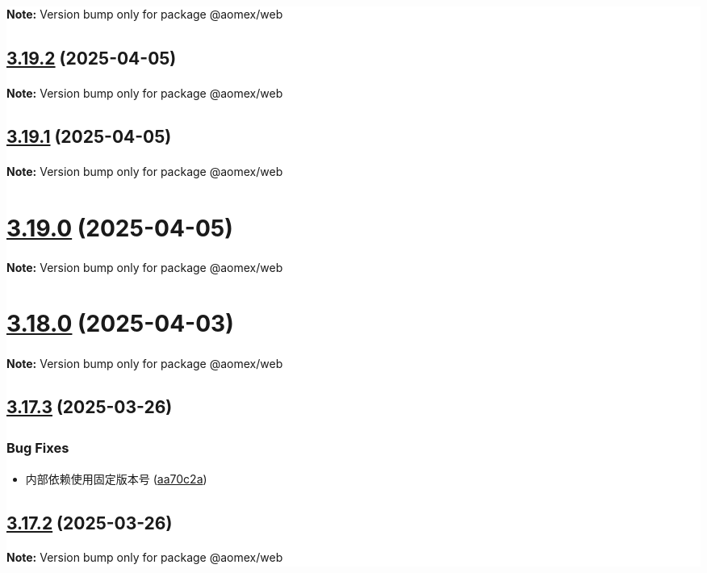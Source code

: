 **Note:** Version bump only for package @aomex/web





## [3.19.2](https://github.com/aomex/aomex/compare/v3.19.1...v3.19.2) (2025-04-05)

**Note:** Version bump only for package @aomex/web





## [3.19.1](https://github.com/aomex/aomex/compare/v3.19.0...v3.19.1) (2025-04-05)

**Note:** Version bump only for package @aomex/web





# [3.19.0](https://github.com/aomex/aomex/compare/v3.18.0...v3.19.0) (2025-04-05)

**Note:** Version bump only for package @aomex/web





# [3.18.0](https://github.com/aomex/aomex/compare/v3.17.3...v3.18.0) (2025-04-03)

**Note:** Version bump only for package @aomex/web





## [3.17.3](https://github.com/aomex/aomex/compare/v3.17.2...v3.17.3) (2025-03-26)


### Bug Fixes

* 内部依赖使用固定版本号 ([aa70c2a](https://github.com/aomex/aomex/commit/aa70c2ad444414ec6619b9579ad8037a7191a86f))





## [3.17.2](https://github.com/aomex/aomex/compare/v3.17.1...v3.17.2) (2025-03-26)

**Note:** Version bump only for package @aomex/web
